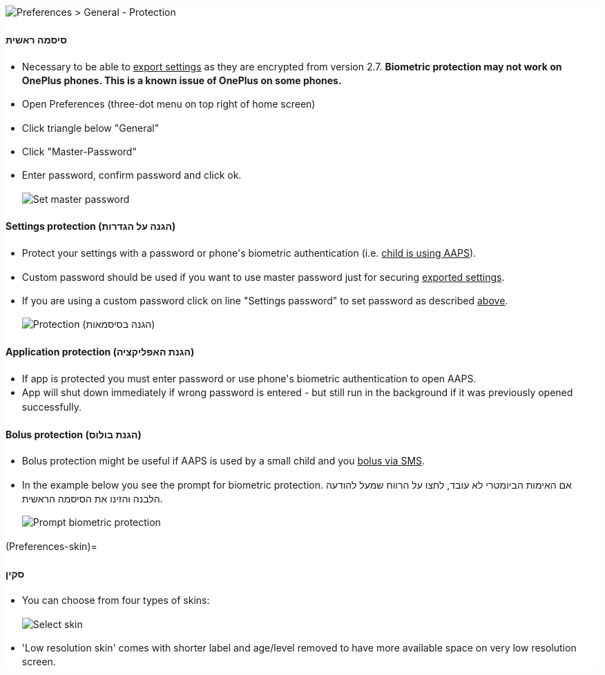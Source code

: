![Preferences > General - Protection](../images/Pref2020_General2.png)

#### סיסמה ראשית

- Necessary to be able to [export settings](../Usage/ExportImportSettings.md) as they are encrypted from version 2.7. **Biometric protection may not work on OnePlus phones. This is a known issue of OnePlus on some phones.**

- Open Preferences (three-dot menu on top right of home screen)

- Click triangle below "General"

- Click "Master-Password"

- Enter password, confirm password and click ok.

  ![Set master password](../images/MasterPW.png)

#### Settings protection (הגנה על הגדרות)

- Protect your settings with a password or phone's biometric authentication (i.e. [child is using AAPS](../Children/Children.md)).

- Custom password should be used if you want to use master password just for securing [exported settings](../Usage/ExportImportSettings.md).

- If you are using a custom password click on line "Settings password" to set password as described [above](Preferences-master-password).

  ![Protection (הגנה בסיסמאות)](../images/Pref2020_Protection.png)

#### Application protection (הגנת האפליקציה)

- If app is protected you must enter password or use phone's biometric authentication to open AAPS.
- App will shut down immediately if wrong password is entered - but still run in the background if it was previously opened successfully.

#### Bolus protection (הגנת בולוס)

- Bolus protection might be useful if AAPS is used by a small child and you [bolus via SMS](../Children/SMS-Commands.md).

- In the example below you see the prompt for biometric protection. אם האימות הביומטרי לא עובד, לחצו על הרווח שמעל להודעה הלבנה והזינו את הסיסמה הראשית.

  ![Prompt biometric protection](../images/Pref2020_PW.png)

(Preferences-skin)=
#### סקין

- You can choose from four types of skins:

  ![Select skin](../images/Pref2021_SkinWExample.png)

- 'Low resolution skin' comes with shorter label and age/level removed to have more available space on very low resolution screen.
